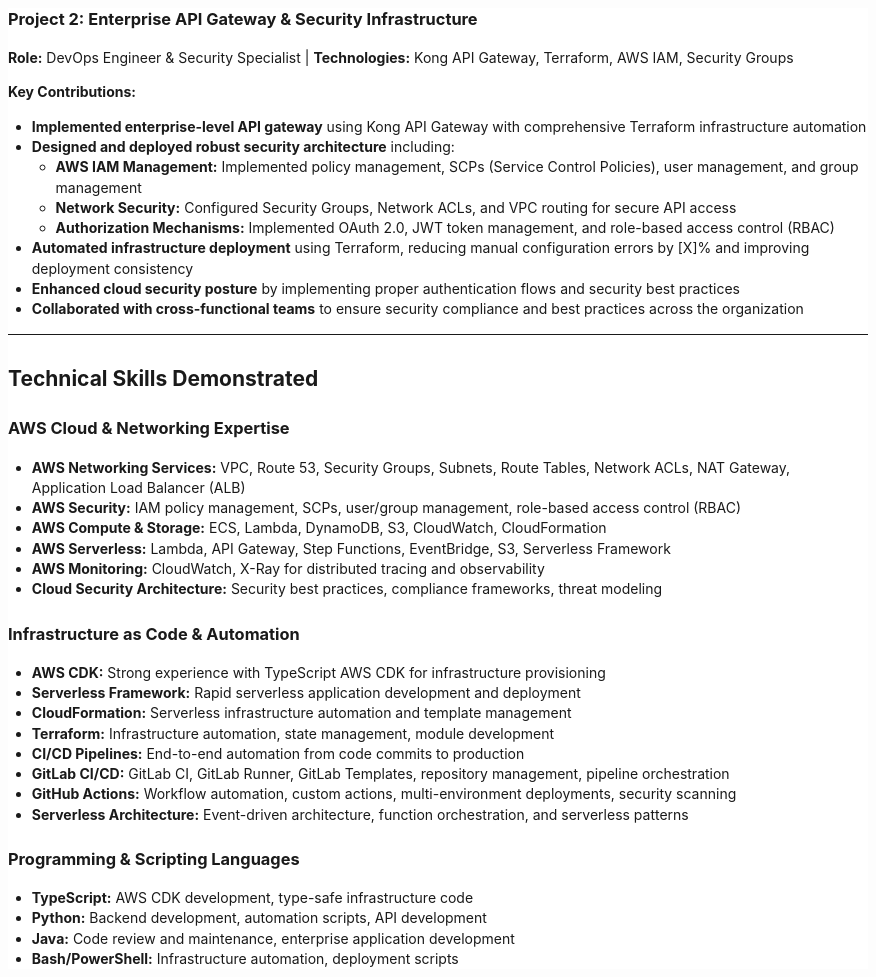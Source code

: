 ### Project 2: Enterprise API Gateway & Security Infrastructure
**Role:** DevOps Engineer & Security Specialist | **Technologies:** Kong API Gateway, Terraform, AWS IAM, Security Groups

**Key Contributions:**
- **Implemented enterprise-level API gateway** using Kong API Gateway with comprehensive Terraform infrastructure automation
- **Designed and deployed robust security architecture** including:
  - **AWS IAM Management:** Implemented policy management, SCPs (Service Control Policies), user management, and group management
  - **Network Security:** Configured Security Groups, Network ACLs, and VPC routing for secure API access
  - **Authorization Mechanisms:** Implemented OAuth 2.0, JWT token management, and role-based access control (RBAC)
- **Automated infrastructure deployment** using Terraform, reducing manual configuration errors by [X]% and improving deployment consistency
- **Enhanced cloud security posture** by implementing proper authentication flows and security best practices
- **Collaborated with cross-functional teams** to ensure security compliance and best practices across the organization

---

## Technical Skills Demonstrated

### **AWS Cloud & Networking Expertise**
- **AWS Networking Services:** VPC, Route 53, Security Groups, Subnets, Route Tables, Network ACLs, NAT Gateway, Application Load Balancer (ALB)
- **AWS Security:** IAM policy management, SCPs, user/group management, role-based access control (RBAC)
- **AWS Compute & Storage:** ECS, Lambda, DynamoDB, S3, CloudWatch, CloudFormation
- **AWS Serverless:** Lambda, API Gateway, Step Functions, EventBridge, S3, Serverless Framework
- **AWS Monitoring:** CloudWatch, X-Ray for distributed tracing and observability
- **Cloud Security Architecture:** Security best practices, compliance frameworks, threat modeling

### **Infrastructure as Code & Automation**
- **AWS CDK:** Strong experience with TypeScript AWS CDK for infrastructure provisioning
- **Serverless Framework:** Rapid serverless application development and deployment
- **CloudFormation:** Serverless infrastructure automation and template management
- **Terraform:** Infrastructure automation, state management, module development
- **CI/CD Pipelines:** End-to-end automation from code commits to production
- **GitLab CI/CD:** GitLab CI, GitLab Runner, GitLab Templates, repository management, pipeline orchestration
- **GitHub Actions:** Workflow automation, custom actions, multi-environment deployments, security scanning
- **Serverless Architecture:** Event-driven architecture, function orchestration, and serverless patterns

### **Programming & Scripting Languages**
- **TypeScript:** AWS CDK development, type-safe infrastructure code
- **Python:** Backend development, automation scripts, API development
- **Java:** Code review and maintenance, enterprise application development
- **Bash/PowerShell:** Infrastructure automation, deployment scripts
